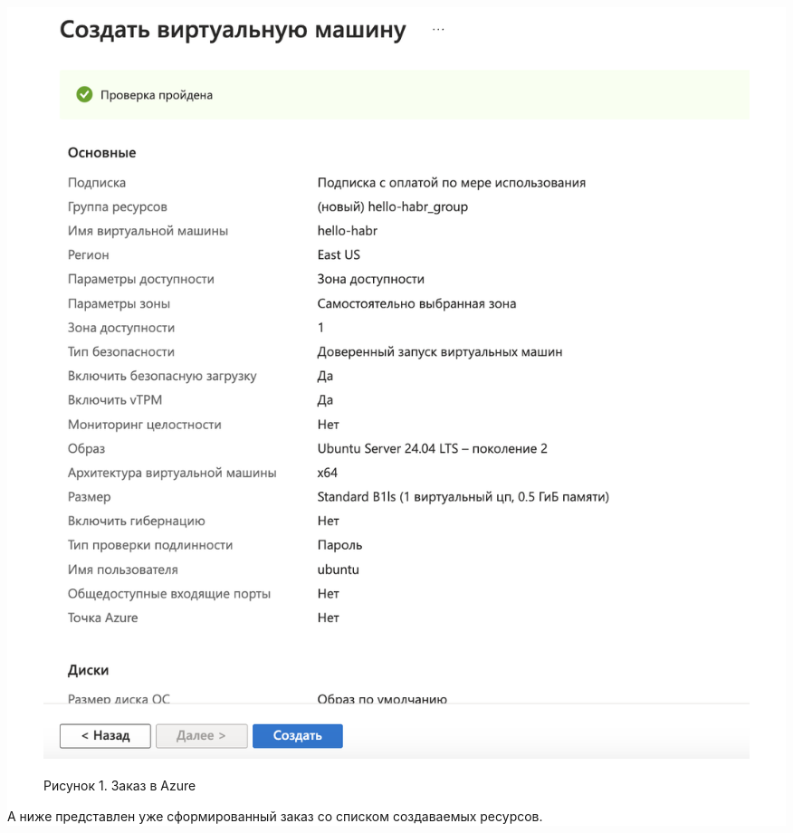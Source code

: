 <figure><img src="../.gitbook/assets/image.png" alt=""><figcaption><p>Рисунок 1. Заказ в Azure</p></figcaption></figure>

А ниже представлен уже сформированный заказ со списком создаваемых ресурсов.
